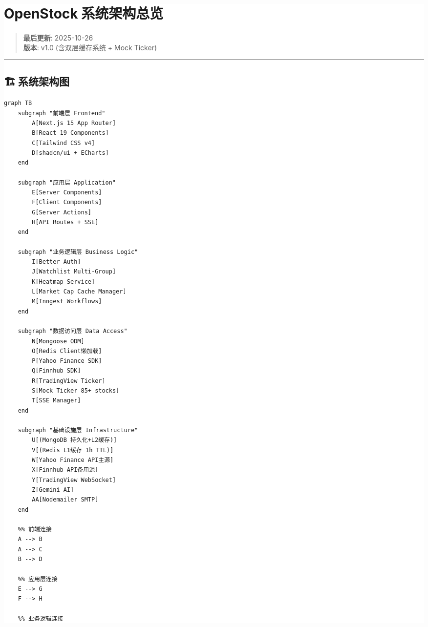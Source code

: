 # OpenStock 系统架构总览

> **最后更新**: 2025-10-26  
> **版本**: v1.0 (含双层缓存系统 + Mock Ticker)

---

## 🏗️ 系统架构图

```mermaid
graph TB
    subgraph "前端层 Frontend"
        A[Next.js 15 App Router]
        B[React 19 Components]
        C[Tailwind CSS v4]
        D[shadcn/ui + ECharts]
    end

    subgraph "应用层 Application"
        E[Server Components]
        F[Client Components]
        G[Server Actions]
        H[API Routes + SSE]
    end

    subgraph "业务逻辑层 Business Logic"
        I[Better Auth]
        J[Watchlist Multi-Group]
        K[Heatmap Service]
        L[Market Cap Cache Manager]
        M[Inngest Workflows]
    end

    subgraph "数据访问层 Data Access"
        N[Mongoose ODM]
        O[Redis Client懒加载]
        P[Yahoo Finance SDK]
        Q[Finnhub SDK]
        R[TradingView Ticker]
        S[Mock Ticker 85+ stocks]
        T[SSE Manager]
    end

    subgraph "基础设施层 Infrastructure"
        U[(MongoDB 持久化+L2缓存)]
        V[(Redis L1缓存 1h TTL)]
        W[Yahoo Finance API主源]
        X[Finnhub API备用源]
        Y[TradingView WebSocket]
        Z[Gemini AI]
        AA[Nodemailer SMTP]
    end

    %% 前端连接
    A --> B
    A --> C
    B --> D
    
    %% 应用层连接
    E --> G
    F --> H
    
    %% 业务逻辑连接
```